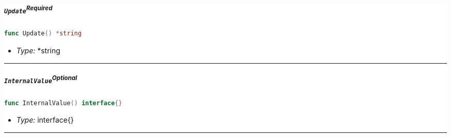 ##### `Update`<sup>Required</sup> <a name="Update" id="@cdktf/provider-azurerm.kustoClusterManagedPrivateEndpoint.KustoClusterManagedPrivateEndpointTimeoutsOutputReference.property.update"></a>

```go
func Update() *string
```

- *Type:* *string

---

##### `InternalValue`<sup>Optional</sup> <a name="InternalValue" id="@cdktf/provider-azurerm.kustoClusterManagedPrivateEndpoint.KustoClusterManagedPrivateEndpointTimeoutsOutputReference.property.internalValue"></a>

```go
func InternalValue() interface{}
```

- *Type:* interface{}

---



